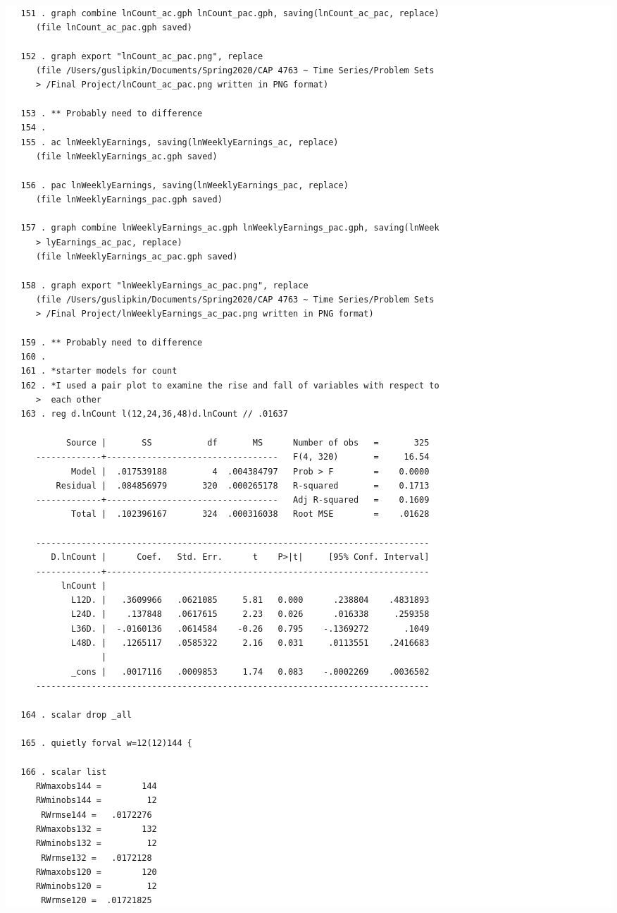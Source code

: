 ```
   151 . graph combine lnCount_ac.gph lnCount_pac.gph, saving(lnCount_ac_pac, replace)
      (file lnCount_ac_pac.gph saved)
      
   152 . graph export "lnCount_ac_pac.png", replace
      (file /Users/guslipkin/Documents/Spring2020/CAP 4763 ~ Time Series/Problem Sets
      > /Final Project/lnCount_ac_pac.png written in PNG format)
      
   153 . ** Probably need to difference
   154 . 
   155 . ac lnWeeklyEarnings, saving(lnWeeklyEarnings_ac, replace)
      (file lnWeeklyEarnings_ac.gph saved)
      
   156 . pac lnWeeklyEarnings, saving(lnWeeklyEarnings_pac, replace)
      (file lnWeeklyEarnings_pac.gph saved)
      
   157 . graph combine lnWeeklyEarnings_ac.gph lnWeeklyEarnings_pac.gph, saving(lnWeek
      > lyEarnings_ac_pac, replace)
      (file lnWeeklyEarnings_ac_pac.gph saved)
      
   158 . graph export "lnWeeklyEarnings_ac_pac.png", replace
      (file /Users/guslipkin/Documents/Spring2020/CAP 4763 ~ Time Series/Problem Sets
      > /Final Project/lnWeeklyEarnings_ac_pac.png written in PNG format)
      
   159 . ** Probably need to difference
   160 . 
   161 . *starter models for count
   162 . *I used a pair plot to examine the rise and fall of variables with respect to
      >  each other
   163 . reg d.lnCount l(12,24,36,48)d.lnCount // .01637
      
            Source |       SS           df       MS      Number of obs   =       325
      -------------+----------------------------------   F(4, 320)       =     16.54
             Model |  .017539188         4  .004384797   Prob > F        =    0.0000
          Residual |  .084856979       320  .000265178   R-squared       =    0.1713
      -------------+----------------------------------   Adj R-squared   =    0.1609
             Total |  .102396167       324  .000316038   Root MSE        =    .01628
      
      ------------------------------------------------------------------------------
         D.lnCount |      Coef.   Std. Err.      t    P>|t|     [95% Conf. Interval]
      -------------+----------------------------------------------------------------
           lnCount |
             L12D. |   .3609966   .0621085     5.81   0.000      .238804    .4831893
             L24D. |    .137848   .0617615     2.23   0.026      .016338     .259358
             L36D. |  -.0160136   .0614584    -0.26   0.795    -.1369272       .1049
             L48D. |   .1265117   .0585322     2.16   0.031     .0113551    .2416683
                   |
             _cons |   .0017116   .0009853     1.74   0.083    -.0002269    .0036502
      ------------------------------------------------------------------------------
      
   164 . scalar drop _all
      
   165 . quietly forval w=12(12)144 {
      
   166 . scalar list
      RWmaxobs144 =        144
      RWminobs144 =         12
       RWrmse144 =   .0172276
      RWmaxobs132 =        132
      RWminobs132 =         12
       RWrmse132 =   .0172128
      RWmaxobs120 =        120
      RWminobs120 =         12
       RWrmse120 =  .01721825
```